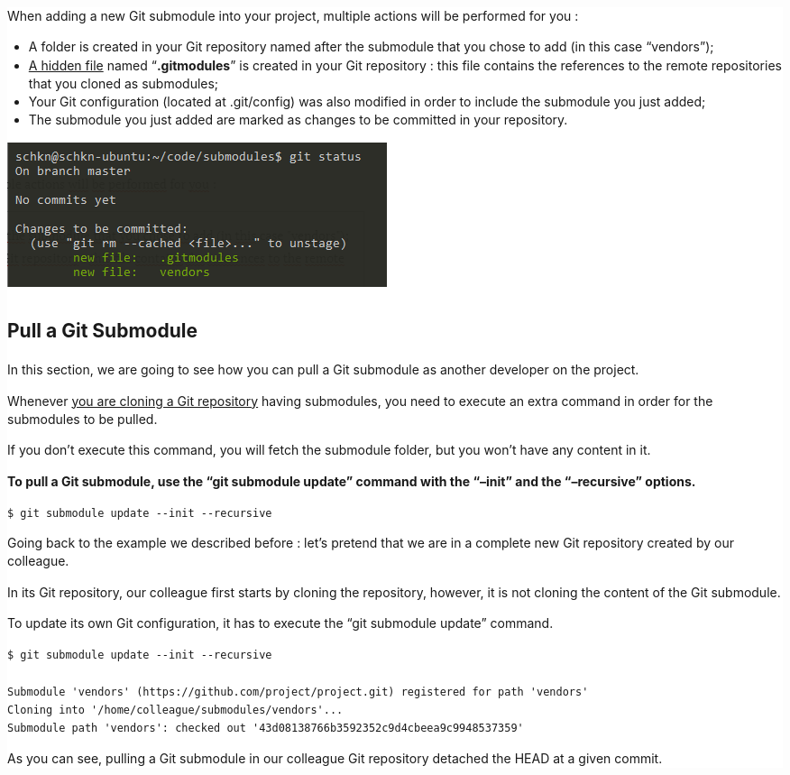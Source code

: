 When adding a new Git submodule into your project, multiple actions will be performed for you :

- A folder is created in your Git repository named after the submodule that you chose to add (in this case “vendors”);
- [A hidden file](https://devconnected.com/how-to-show-hidden-files-on-linux/) named “**.gitmodules**” is created in your Git repository : this file contains the references  to the remote repositories that you cloned as submodules;
- Your Git configuration (located at .git/config) was also modified in order to include the submodule you just added;
- The submodule you just added are marked as changes to be committed in your repository.

![git add submodule](How_To_Add_and_Update_Git_Submodules.assets/add-submodule-1.png)

## Pull a Git Submodule

In this section, we are going to see how you can pull a Git submodule as another developer on the project.

Whenever [you are cloning a Git repository](https://devconnected.com/how-to-clone-a-git-repository/) having submodules, you need to execute an extra command in order for the submodules to be pulled.

If you don’t execute this command, you will fetch the submodule folder, but you won’t have any content in it.

**To pull a Git submodule, use the “git submodule update” command with the “–init” and the “–recursive” options.**

```
$ git submodule update --init --recursive
```

Going back to the example we described before : let’s pretend that we are in a complete new Git repository created by our colleague.

In its Git repository, our colleague first starts by cloning the  repository, however, it is not cloning the content of the Git submodule.

To update its own Git configuration, it has to execute the “git submodule update” command.

```
$ git submodule update --init --recursive

Submodule 'vendors' (https://github.com/project/project.git) registered for path 'vendors'
Cloning into '/home/colleague/submodules/vendors'...
Submodule path 'vendors': checked out '43d08138766b3592352c9d4cbeea9c9948537359'
```

As you can see, pulling a Git submodule in our colleague Git repository detached the HEAD at a given commit.

